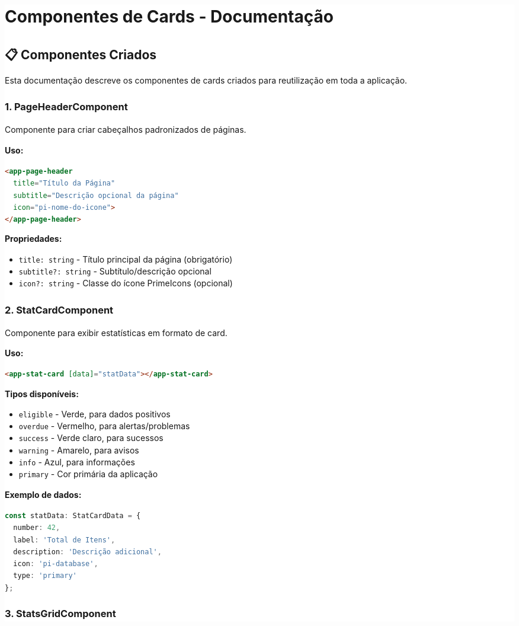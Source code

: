 # Componentes de Cards - Documentação

## 📋 Componentes Criados

Esta documentação descreve os componentes de cards criados para reutilização em toda a aplicação.

### 1. PageHeaderComponent

Componente para criar cabeçalhos padronizados de páginas.

**Uso:**
```html
<app-page-header
  title="Título da Página"
  subtitle="Descrição opcional da página"
  icon="pi-nome-do-icone">
</app-page-header>
```

**Propriedades:**
- `title: string` - Título principal da página (obrigatório)
- `subtitle?: string` - Subtítulo/descrição opcional
- `icon?: string` - Classe do ícone PrimeIcons (opcional)

### 2. StatCardComponent

Componente para exibir estatísticas em formato de card.

**Uso:**
```html
<app-stat-card [data]="statData"></app-stat-card>
```

**Tipos disponíveis:**
- `eligible` - Verde, para dados positivos
- `overdue` - Vermelho, para alertas/problemas
- `success` - Verde claro, para sucessos
- `warning` - Amarelo, para avisos
- `info` - Azul, para informações
- `primary` - Cor primária da aplicação

**Exemplo de dados:**
```typescript
const statData: StatCardData = {
  number: 42,
  label: 'Total de Itens',
  description: 'Descrição adicional',
  icon: 'pi-database',
  type: 'primary'
};
```

### 3. StatsGridComponent
